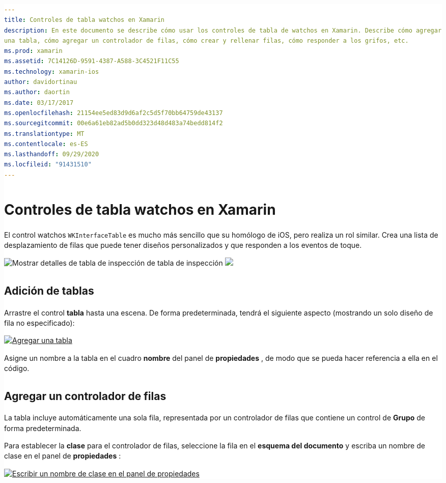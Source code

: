 ```yaml
---
title: Controles de tabla watchos en Xamarin
description: En este documento se describe cómo usar los controles de tabla de watchos en Xamarin. Describe cómo agregar una tabla, cómo agregar un controlador de filas, cómo crear y rellenar filas, cómo responder a los grifos, etc.
ms.prod: xamarin
ms.assetid: 7C14126D-9591-4387-A588-3C4521F11C55
ms.technology: xamarin-ios
author: davidortinau
ms.author: daortin
ms.date: 03/17/2017
ms.openlocfilehash: 21154ee5ed83d9d6af2c5d5f70bb64759de43137
ms.sourcegitcommit: 00e6a61eb82ad5b0dd323d48d483a74bedd814f2
ms.translationtype: MT
ms.contentlocale: es-ES
ms.lasthandoff: 09/29/2020
ms.locfileid: "91431510"
---
```

# <a name="watchos-table-controls-in-xamarin"></a>Controles de tabla watchos en Xamarin

El control watchos `WKInterfaceTable` es mucho más sencillo que su homólogo de iOS, pero realiza un rol similar. Crea una lista de desplazamiento de filas que puede tener diseños personalizados y que responden a los eventos de toque.

![Mostrar detalles de ](table-images/table-list-sml.png) tabla de inspección de tabla de inspección ![](table-images/table-detail-sml.png)


## <a name="adding-a-table"></a>Adición de tablas

Arrastre el control **tabla** hasta una escena. De forma predeterminada, tendrá el siguiente aspecto (mostrando un solo diseño de fila no especificado):

[![Agregar una tabla](table-images/add-table-sml.png)](table-images/add-table.png#lightbox)

Asigne un nombre a la tabla en el cuadro **nombre** del panel de **propiedades** , de modo que se pueda hacer referencia a ella en el código.

## <a name="add-a-row-controller"></a>Agregar un controlador de filas

La tabla incluye automáticamente una sola fila, representada por un controlador de filas que contiene un control de **Grupo** de forma predeterminada.

Para establecer la **clase** para el controlador de filas, seleccione la fila en el **esquema del documento** y escriba un nombre de clase en el panel de **propiedades** :

[![Escribir un nombre de clase en el panel de propiedades](table-images/add-row-controller-sml.png)](table-images/add-row-controller.png#lightbox)
